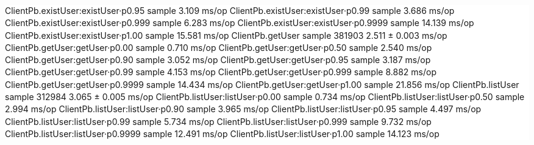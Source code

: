 ClientPb.existUser:existUser·p0.95      sample           3.109           ms/op
ClientPb.existUser:existUser·p0.99      sample           3.686           ms/op
ClientPb.existUser:existUser·p0.999     sample           6.283           ms/op
ClientPb.existUser:existUser·p0.9999    sample          14.139           ms/op
ClientPb.existUser:existUser·p1.00      sample          15.581           ms/op
ClientPb.getUser                        sample  381903   2.511 ± 0.003   ms/op
ClientPb.getUser:getUser·p0.00          sample           0.710           ms/op
ClientPb.getUser:getUser·p0.50          sample           2.540           ms/op
ClientPb.getUser:getUser·p0.90          sample           3.052           ms/op
ClientPb.getUser:getUser·p0.95          sample           3.187           ms/op
ClientPb.getUser:getUser·p0.99          sample           4.153           ms/op
ClientPb.getUser:getUser·p0.999         sample           8.882           ms/op
ClientPb.getUser:getUser·p0.9999        sample          14.434           ms/op
ClientPb.getUser:getUser·p1.00          sample          21.856           ms/op
ClientPb.listUser                       sample  312984   3.065 ± 0.005   ms/op
ClientPb.listUser:listUser·p0.00        sample           0.734           ms/op
ClientPb.listUser:listUser·p0.50        sample           2.994           ms/op
ClientPb.listUser:listUser·p0.90        sample           3.965           ms/op
ClientPb.listUser:listUser·p0.95        sample           4.497           ms/op
ClientPb.listUser:listUser·p0.99        sample           5.734           ms/op
ClientPb.listUser:listUser·p0.999       sample           9.732           ms/op
ClientPb.listUser:listUser·p0.9999      sample          12.491           ms/op
ClientPb.listUser:listUser·p1.00        sample          14.123           ms/op
